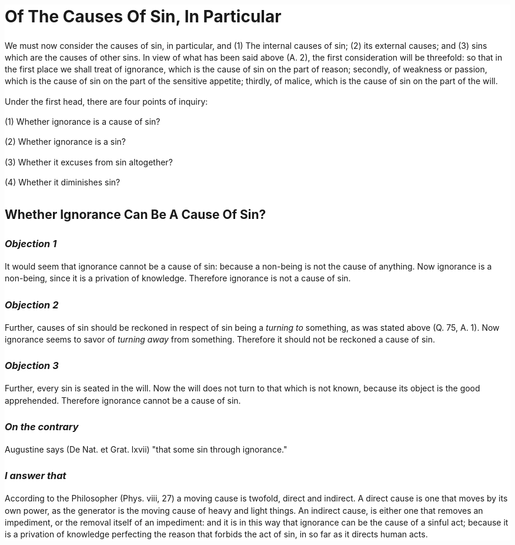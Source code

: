 # Of The Causes Of Sin, In Particular

We must now consider the causes of sin, in particular, and (1) The
internal causes of sin; (2) its external causes; and (3) sins which
are the causes of other sins. In view of what has been said above (A.
2), the first consideration will be threefold: so that in the first
place we shall treat of ignorance, which is the cause of sin on the
part of reason; secondly, of weakness or passion, which is the cause
of sin on the part of the sensitive appetite; thirdly, of malice,
which is the cause of sin on the part of the will.

Under the first head, there are four points of inquiry:

(1) Whether ignorance is a cause of sin?

(2) Whether ignorance is a sin?

(3) Whether it excuses from sin altogether?

(4) Whether it diminishes sin?


## Whether Ignorance Can Be A Cause Of Sin?

### *Objection 1*
It would seem that ignorance cannot be a cause of sin:
because a non-being is not the cause of anything. Now ignorance is a
non-being, since it is a privation of knowledge. Therefore ignorance
is not a cause of sin.

### *Objection 2*
Further, causes of sin should be reckoned in respect of sin
being a _turning to_ something, as was stated above (Q. 75, A. 1).
Now ignorance seems to savor of _turning away_ from something.
Therefore it should not be reckoned a cause of sin.

### *Objection 3*
Further, every sin is seated in the will. Now the will does
not turn to that which is not known, because its object is the good
apprehended. Therefore ignorance cannot be a cause of sin.

### *On the contrary*
Augustine says (De Nat. et Grat. lxvii) "that some
sin through ignorance."

### *I answer that*
According to the Philosopher (Phys. viii, 27) a
moving cause is twofold, direct and indirect. A direct cause is one
that moves by its own power, as the generator is the moving cause of
heavy and light things. An indirect cause, is either one that removes
an impediment, or the removal itself of an impediment: and it is in
this way that ignorance can be the cause of a sinful act; because it
is a privation of knowledge perfecting the reason that forbids the
act of sin, in so far as it directs human acts.
